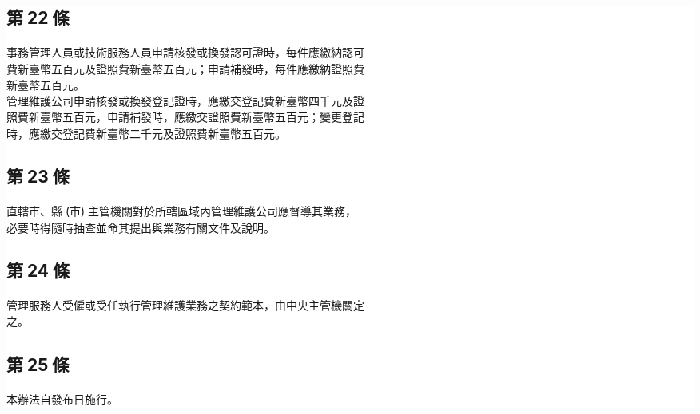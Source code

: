 第 22 條
--------
事務管理人員或技術服務人員申請核發或換發認可證時，每件應繳納認可  
費新臺幣五百元及證照費新臺幣五百元；申請補發時，每件應繳納證照費  
新臺幣五百元。  
管理維護公司申請核發或換發登記證時，應繳交登記費新臺幣四千元及證  
照費新臺幣五百元，申請補發時，應繳交證照費新臺幣五百元；變更登記  
時，應繳交登記費新臺幣二千元及證照費新臺幣五百元。

第 23 條
--------
直轄市、縣 (市) 主管機關對於所轄區域內管理維護公司應督導其業務，  
必要時得隨時抽查並命其提出與業務有關文件及說明。

第 24 條
--------
管理服務人受僱或受任執行管理維護業務之契約範本，由中央主管機關定  
之。

第 25 條
--------
本辦法自發布日施行。

